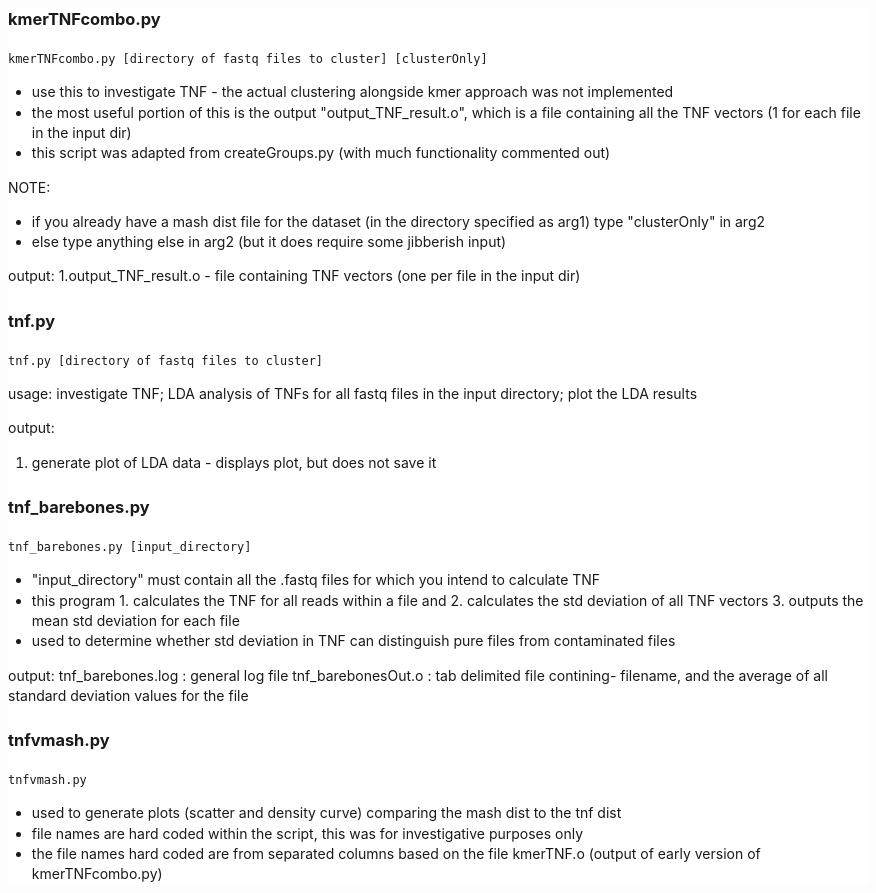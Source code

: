 
### kmerTNFcombo.py
```
kmerTNFcombo.py [directory of fastq files to cluster] [clusterOnly]
```
- use this to investigate TNF - the actual clustering alongside kmer
    approach was not implemented
- the most useful portion of this is the output "output_TNF_result.o", which
    is a file containing all the TNF vectors (1 for each file in the input dir)
- this script was adapted from createGroups.py (with much functionality commented out)

NOTE:
- if you already have a mash dist file for the dataset (in the directory specified as arg1)
    type "clusterOnly" in arg2
- else
    type anything else in arg2 (but it does require some jibberish input)

output:
1.output_TNF_result.o - file containing TNF vectors (one per file in the input dir)


### tnf.py
```
tnf.py [directory of fastq files to cluster]
```
usage: investigate TNF; LDA analysis of TNFs for all fastq files in the input directory; plot the LDA results

output:
1. generate plot of LDA data - displays plot, but does not save it


### tnf_barebones.py
```
tnf_barebones.py [input_directory]
```
- "input_directory" must contain all the .fastq files for which you intend to calculate TNF
- this program 1. calculates the TNF for all reads within a file and
               2. calculates the std deviation of all TNF vectors
               3. outputs the mean std deviation for each file
- used to determine whether std deviation in TNF can distinguish pure files from contaminated files

output:
tnf_barebones.log : general log file
tnf_barebonesOut.o : tab delimited file contining-
                        filename, and the average of all standard deviation values for the file

						
### tnfvmash.py
```
tnfvmash.py
```
- used to generate plots (scatter and density curve) comparing the mash dist to the tnf dist
- file names are hard coded within the script, this was for investigative purposes only
- the file names hard coded are from separated columns based on the file
    kmerTNF.o (output of early version of kmerTNFcombo.py)
    